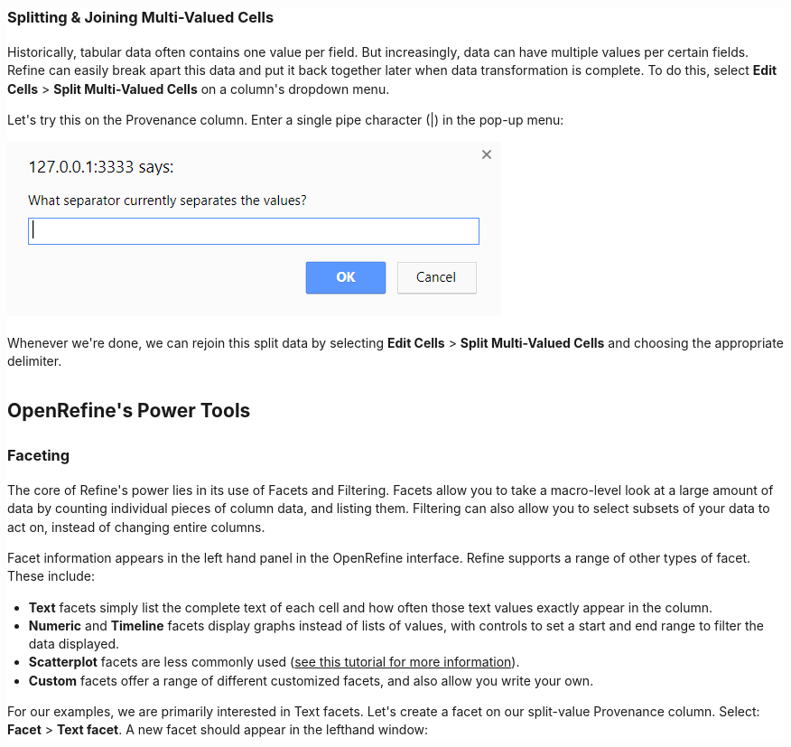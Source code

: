 ### Splitting & Joining Multi-Valued Cells

Historically, tabular data often contains one value per field. But increasingly, data can have multiple values per certain fields. Refine can easily break apart this data and put it back together later when data transformation is complete. To do this, select **Edit Cells** > **Split Multi-Valued Cells** on a column's dropdown menu.

Let's try this on the Provenance column. Enter a single pipe character (|) in the pop-up menu:

![refine-5.png](images/refine-5.png)

Whenever we're done, we can rejoin this split data by selecting **Edit Cells** > **Split Multi-Valued Cells** and choosing the appropriate delimiter.

## OpenRefine's Power Tools

### Faceting

The core of Refine's power lies in its use of Facets and Filtering. Facets allow you to take a macro-level look at a large amount of data by counting individual pieces of column data, and listing them. Filtering can also allow you to select subsets of your data to act on, instead of changing entire columns.

Facet information appears in the left hand panel in the OpenRefine interface. Refine supports a range of other types of facet. These include:

* **Text** facets simply list the complete text of each cell and how often those text values exactly appear in the column.
* **Numeric** and **Timeline** facets display graphs instead of lists of values, with controls to set a start and end range to filter the data displayed.
* **Scatterplot** facets are less commonly used ([see this tutorial for more information](http://enipedia.tudelft.nl/wiki/OpenRefine_Tutorial#Exploring_the_data_with_scatter_plots)).
* **Custom** facets offer a range of different customized facets, and also allow you write your own.

For our examples, we are primarily interested in Text facets. Let's create a facet on our split-value Provenance column. Select: **Facet** > **Text facet**. A new facet should appear in the lefthand window:
